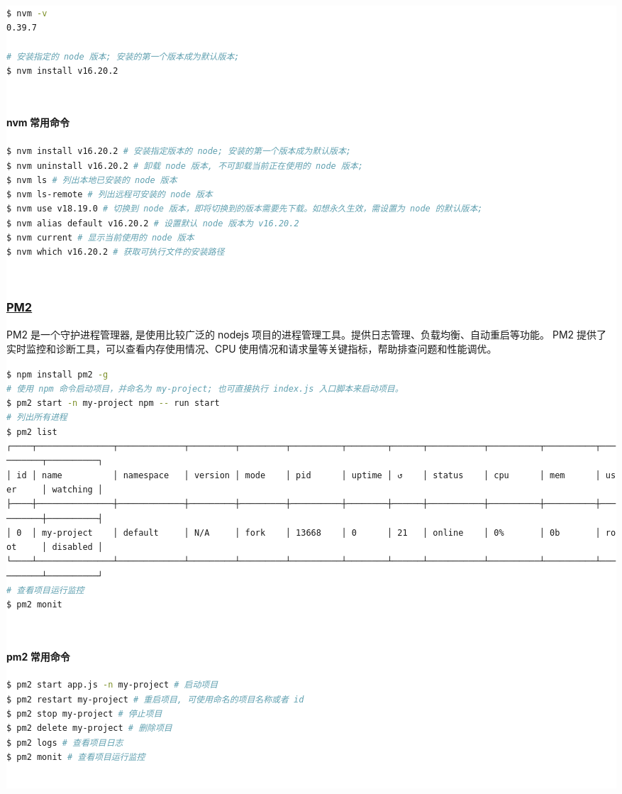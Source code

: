 ```sh
$ nvm -v
0.39.7

# 安装指定的 node 版本; 安装的第一个版本成为默认版本;
$ nvm install v16.20.2
```  
<br/>  

#### nvm 常用命令
```sh
$ nvm install v16.20.2 # 安装指定版本的 node; 安装的第一个版本成为默认版本;
$ nvm uninstall v16.20.2 # 卸载 node 版本, 不可卸载当前正在使用的 node 版本;
$ nvm ls # 列出本地已安装的 node 版本
$ nvm ls-remote # 列出远程可安装的 node 版本
$ nvm use v18.19.0 # 切换到 node 版本，即将切换到的版本需要先下载。如想永久生效，需设置为 node 的默认版本;
$ nvm alias default v16.20.2 # 设置默认 node 版本为 v16.20.2
$ nvm current # 显示当前使用的 node 版本
$ nvm which v16.20.2 # 获取可执行文件的安装路径
```
<br/>

### <a href="https://github.com/Unitech/pm2" target="_blank">PM2</a>
PM2 是一个守护进程管理器, 是使用比较广泛的 nodejs 项目的进程管理工具。提供日志管理、负载均衡、自动重启等功能。 PM2 提供了实时监控和诊断工具，可以查看内存使用情况、CPU 使用情况和请求量等关键指标，帮助排查问题和性能调优。

```sh
$ npm install pm2 -g
# 使用 npm 命令启动项目，并命名为 my-project; 也可直接执行 index.js 入口脚本来启动项目。
$ pm2 start -n my-project npm -- run start
# 列出所有进程
$ pm2 list
┌────┬───────────────┬─────────────┬─────────┬─────────┬──────────┬────────┬──────┬───────────┬──────────┬──────────┬──────────┬──────────┐
│ id │ name          │ namespace   │ version │ mode    │ pid      │ uptime │ ↺    │ status    │ cpu      │ mem      │ user     │ watching │
├────┼───────────────┼─────────────┼─────────┼─────────┼──────────┼────────┼──────┼───────────┼──────────┼──────────┼──────────┼──────────┤
│ 0  │ my-project    │ default     │ N/A     │ fork    │ 13668    │ 0      │ 21   │ online    │ 0%       │ 0b       │ root     │ disabled │
└────┴───────────────┴─────────────┴─────────┴─────────┴──────────┴────────┴──────┴───────────┴──────────┴──────────┴──────────┴──────────┘
# 查看项目运行监控
$ pm2 monit
```
<br/>

#### pm2 常用命令
```sh
$ pm2 start app.js -n my-project # 启动项目
$ pm2 restart my-project # 重启项目, 可使用命名的项目名称或者 id
$ pm2 stop my-project # 停止项目
$ pm2 delete my-project # 删除项目
$ pm2 logs # 查看项目日志
$ pm2 monit # 查看项目运行监控
```
<br/>
